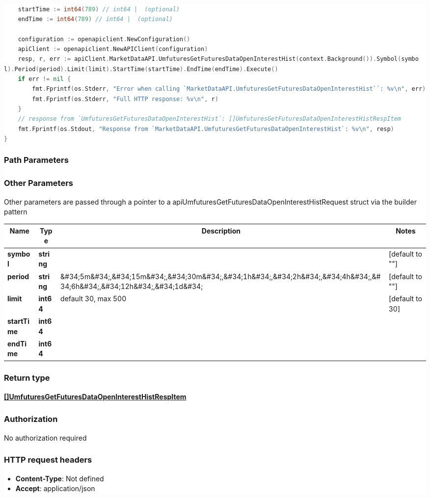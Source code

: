 ```go
	startTime := int64(789) // int64 |  (optional)
	endTime := int64(789) // int64 |  (optional)

	configuration := openapiclient.NewConfiguration()
	apiClient := openapiclient.NewAPIClient(configuration)
	resp, r, err := apiClient.MarketDataAPI.UmfuturesGetFuturesDataOpenInterestHist(context.Background()).Symbol(symbol).Period(period).Limit(limit).StartTime(startTime).EndTime(endTime).Execute()
	if err != nil {
		fmt.Fprintf(os.Stderr, "Error when calling `MarketDataAPI.UmfuturesGetFuturesDataOpenInterestHist``: %v\n", err)
		fmt.Fprintf(os.Stderr, "Full HTTP response: %v\n", r)
	}
	// response from `UmfuturesGetFuturesDataOpenInterestHist`: []UmfuturesGetFuturesDataOpenInterestHistRespItem
	fmt.Fprintf(os.Stdout, "Response from `MarketDataAPI.UmfuturesGetFuturesDataOpenInterestHist`: %v\n", resp)
}
```

### Path Parameters



### Other Parameters

Other parameters are passed through a pointer to a apiUmfuturesGetFuturesDataOpenInterestHistRequest struct via the builder pattern


Name | Type | Description  | Notes
------------- | ------------- | ------------- | -------------
 **symbol** | **string** |  | [default to &quot;&quot;]
 **period** | **string** | &amp;#34;5m&amp;#34;,&amp;#34;15m&amp;#34;,&amp;#34;30m&amp;#34;,&amp;#34;1h&amp;#34;,&amp;#34;2h&amp;#34;,&amp;#34;4h&amp;#34;,&amp;#34;6h&amp;#34;,&amp;#34;12h&amp;#34;,&amp;#34;1d&amp;#34; | [default to &quot;&quot;]
 **limit** | **int64** | default 30, max 500 | [default to 30]
 **startTime** | **int64** |  | 
 **endTime** | **int64** |  | 

### Return type

[**[]UmfuturesGetFuturesDataOpenInterestHistRespItem**](UmfuturesGetFuturesDataOpenInterestHistRespItem.md)

### Authorization

No authorization required

### HTTP request headers

- **Content-Type**: Not defined
- **Accept**: application/json

